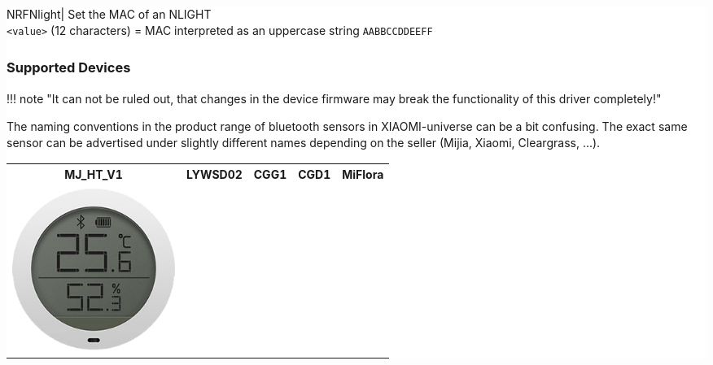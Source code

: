 NRFNlight<a id="nrfnlight"></a>| Set the MAC of an NLIGHT<BR>`<value>` (12 characters) =  MAC interpreted as an uppercase string `AABBCCDDEEFF`
  
### Supported Devices

!!! note "It can not be ruled out, that changes in the device firmware may break the functionality of this driver completely!"  

The naming conventions in the product range of bluetooth sensors in XIAOMI-universe can be a bit confusing. The exact same sensor can be advertised under slightly different names depending on the seller (Mijia, Xiaomi, Cleargrass, ...).

 <table>
  <tr>
    <th class="th-lboi">MJ_HT_V1</th>
    <th class="th-lboi">LYWSD02</th>
    <th class="th-lboi">CGG1</th>
    <th class="th-lboi">CGD1</th>
    <th class="th-lboi">MiFlora</th>

  </tr>
  <tr>
    <td class="tg-lboi"><img src="../_media/bluetooth/mj_ht_v1.png" width=200></td>